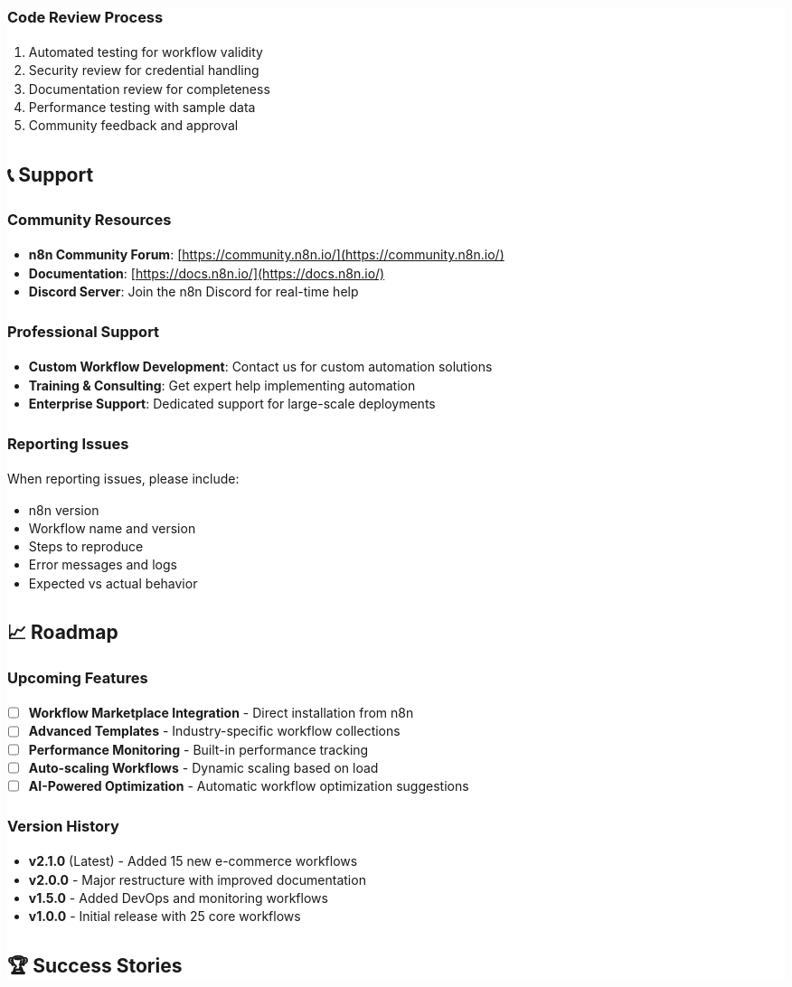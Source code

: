 ### Code Review Process

1. Automated testing for workflow validity
2. Security review for credential handling
3. Documentation review for completeness
4. Performance testing with sample data
5. Community feedback and approval

## 📞 Support

### Community Resources

- **n8n Community Forum**: [https://community.n8n.io/](https://community.n8n.io/)
- **Documentation**: [https://docs.n8n.io/](https://docs.n8n.io/)
- **Discord Server**: Join the n8n Discord for real-time help

### Professional Support

- **Custom Workflow Development**: Contact us for custom automation solutions
- **Training & Consulting**: Get expert help implementing automation
- **Enterprise Support**: Dedicated support for large-scale deployments

### Reporting Issues

When reporting issues, please include:

- n8n version
- Workflow name and version
- Steps to reproduce
- Error messages and logs
- Expected vs actual behavior

## 📈 Roadmap

### Upcoming Features

- [ ] **Workflow Marketplace Integration** - Direct installation from n8n
- [ ] **Advanced Templates** - Industry-specific workflow collections
- [ ] **Performance Monitoring** - Built-in performance tracking
- [ ] **Auto-scaling Workflows** - Dynamic scaling based on load
- [ ] **AI-Powered Optimization** - Automatic workflow optimization suggestions

### Version History

- **v2.1.0** (Latest) - Added 15 new e-commerce workflows
- **v2.0.0** - Major restructure with improved documentation
- **v1.5.0** - Added DevOps and monitoring workflows
- **v1.0.0** - Initial release with 25 core workflows

## 🏆 Success Stories
